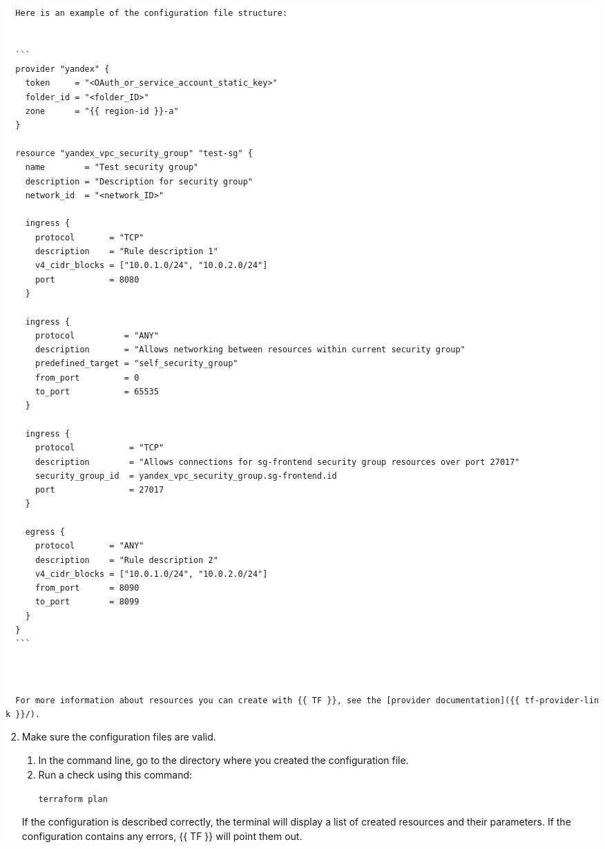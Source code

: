       Here is an example of the configuration file structure:

      
      ```
      provider "yandex" {
        token     = "<OAuth_or_service_account_static_key>"
        folder_id = "<folder_ID>"
        zone      = "{{ region-id }}-a"
      }

      resource "yandex_vpc_security_group" "test-sg" {
        name        = "Test security group"
        description = "Description for security group"
        network_id  = "<network_ID>"

        ingress {
          protocol       = "TCP"
          description    = "Rule description 1"
          v4_cidr_blocks = ["10.0.1.0/24", "10.0.2.0/24"]
          port           = 8080
        }

        ingress {
          protocol          = "ANY"
          description       = "Allows networking between resources within current security group"
          predefined_target = "self_security_group"
          from_port         = 0
          to_port           = 65535
        }

        ingress {
          protocol           = "TCP"
          description        = "Allows connections for sg-frontend security group resources over port 27017"
          security_group_id  = yandex_vpc_security_group.sg-frontend.id
          port               = 27017
        }

        egress {
          protocol       = "ANY"
          description    = "Rule description 2"
          v4_cidr_blocks = ["10.0.1.0/24", "10.0.2.0/24"]
          from_port      = 8090
          to_port        = 8099
        }
      }
      ```



      For more information about resources you can create with {{ TF }}, see the [provider documentation]({{ tf-provider-link }}/).

   2. Make sure the configuration files are valid.

      1. In the command line, go to the directory where you created the configuration file.
      2. Run a check using this command:
         ```
         terraform plan
         ```
      If the configuration is described correctly, the terminal will display a list of created resources and their parameters. If the configuration contains any errors, {{ TF }} will point them out.
